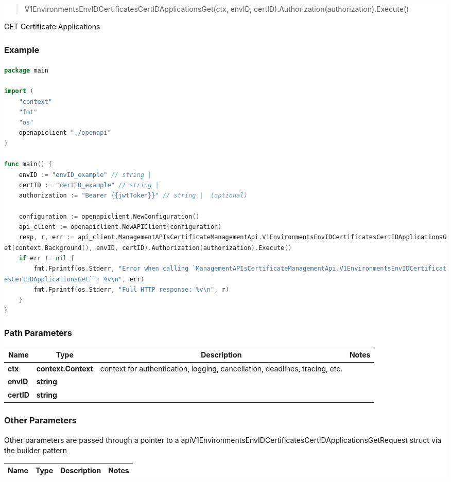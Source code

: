 > V1EnvironmentsEnvIDCertificatesCertIDApplicationsGet(ctx, envID, certID).Authorization(authorization).Execute()

GET Certificate Applications



### Example

```go
package main

import (
    "context"
    "fmt"
    "os"
    openapiclient "./openapi"
)

func main() {
    envID := "envID_example" // string | 
    certID := "certID_example" // string | 
    authorization := "Bearer {{jwtToken}}" // string |  (optional)

    configuration := openapiclient.NewConfiguration()
    api_client := openapiclient.NewAPIClient(configuration)
    resp, r, err := api_client.ManagementAPIsCertificateManagementApi.V1EnvironmentsEnvIDCertificatesCertIDApplicationsGet(context.Background(), envID, certID).Authorization(authorization).Execute()
    if err != nil {
        fmt.Fprintf(os.Stderr, "Error when calling `ManagementAPIsCertificateManagementApi.V1EnvironmentsEnvIDCertificatesCertIDApplicationsGet``: %v\n", err)
        fmt.Fprintf(os.Stderr, "Full HTTP response: %v\n", r)
    }
}
```

### Path Parameters


Name | Type | Description  | Notes
------------- | ------------- | ------------- | -------------
**ctx** | **context.Context** | context for authentication, logging, cancellation, deadlines, tracing, etc.
**envID** | **string** |  | 
**certID** | **string** |  | 

### Other Parameters

Other parameters are passed through a pointer to a apiV1EnvironmentsEnvIDCertificatesCertIDApplicationsGetRequest struct via the builder pattern


Name | Type | Description  | Notes
------------- | ------------- | ------------- | -------------
